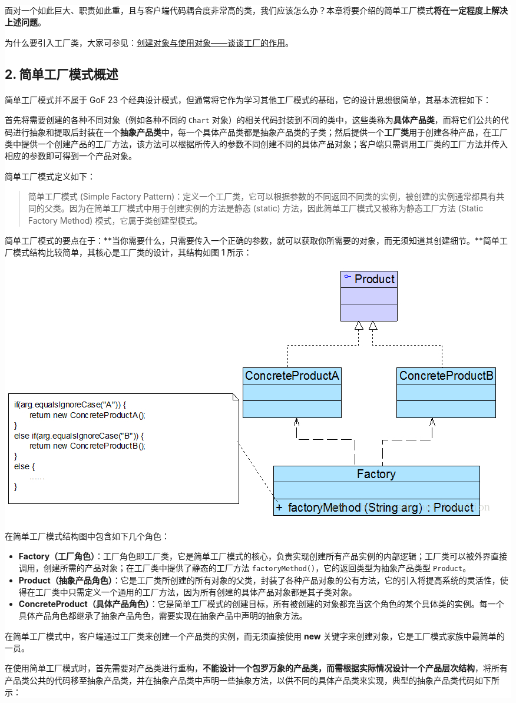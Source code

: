 面对一个如此巨大、职责如此重，且与客户端代码耦合度非常高的类，我们应该怎么办？本章将要介绍的简单工厂模式**将在一定程度上解决上述问题**。

为什么要引入工厂类，大家可参见：[创建对象与使用对象——谈谈工厂的作用](http://blog.csdn.net/lovelion/article/details/7523392)。

## 2. 简单工厂模式概述

简单工厂模式并不属于 GoF 23 个经典设计模式，但通常将它作为学习其他工厂模式的基础，它的设计思想很简单，其基本流程如下：

首先将需要创建的各种不同对象（例如各种不同的 `Chart` 对象）的相关代码封装到不同的类中，这些类称为**具体产品类**，而将它们公共的代码进行抽象和提取后封装在一个**抽象产品类**中，每一个具体产品类都是抽象产品类的子类；然后提供一个**工厂类**用于创建各种产品，在工厂类中提供一个创建产品的工厂方法，该方法可以根据所传入的参数不同创建不同的具体产品对象；客户端只需调用工厂类的工厂方法并传入相应的参数即可得到一个产品对象。

简单工厂模式定义如下：

> 简单工厂模式 \(Simple Factory Pattern\)：定义一个工厂类，它可以根据参数的不同返回不同类的实例，被创建的实例通常都具有共同的父类。因为在简单工厂模式中用于创建实例的方法是静态 \(static\) 方法，因此简单工厂模式又被称为静态工厂方法 \(Static Factory Method\) 模式，它属于类创建型模式。

简单工厂模式的要点在于：**当你需要什么，只需要传入一个正确的参数，就可以获取你所需要的对象，而无须知道其创建细节。**简单工厂模式结构比较简单，其核心是工厂类的设计，其结构如图 1 所示：

![&#x56FE;1  &#x7B80;&#x5355;&#x5DE5;&#x5382;&#x6A21;&#x5F0F;&#x7ED3;&#x6784;&#x56FE;](../../.gitbook/assets/20130711143612921.jpg)

在简单工厂模式结构图中包含如下几个角色：

* **Factory（工厂角色）**：工厂角色即工厂类，它是简单工厂模式的核心，负责实现创建所有产品实例的内部逻辑；工厂类可以被外界直接调用，创建所需的产品对象；在工厂类中提供了静态的工厂方法 `factoryMethod()`，它的返回类型为抽象产品类型 `Product`。
* **Product（抽象产品角色）**：它是工厂类所创建的所有对象的父类，封装了各种产品对象的公有方法，它的引入将提高系统的灵活性，使得在工厂类中只需定义一个通用的工厂方法，因为所有创建的具体产品对象都是其子类对象。
* **ConcreteProduct（具体产品角色）**：它是简单工厂模式的创建目标，所有被创建的对象都充当这个角色的某个具体类的实例。每一个具体产品角色都继承了抽象产品角色，需要实现在抽象产品中声明的抽象方法。

在简单工厂模式中，客户端通过工厂类来创建一个产品类的实例，而无须直接使用 **new** 关键字来创建对象，它是工厂模式家族中最简单的一员。

 在使用简单工厂模式时，首先需要对产品类进行重构，**不能设计一个包罗万象的产品类，而需根据实际情况设计一个产品层次结构**，将所有产品类公共的代码移至抽象产品类，并在抽象产品类中声明一些抽象方法，以供不同的具体产品类来实现，典型的抽象产品类代码如下所示：
